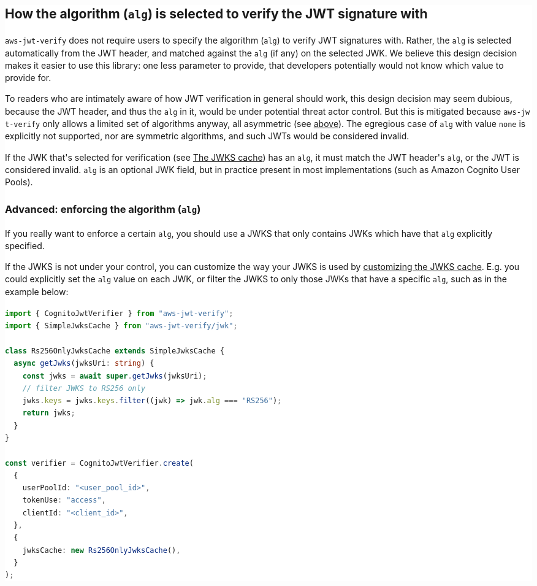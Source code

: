 ## How the algorithm (`alg`) is selected to verify the JWT signature with

`aws-jwt-verify` does not require users to specify the algorithm (`alg`) to verify JWT signatures with. Rather, the `alg` is selected automatically from the JWT header, and matched against the `alg` (if any) on the selected JWK. We believe this design decision makes it easier to use this library: one less parameter to provide, that developers potentially would not know which value to provide for.

To readers who are intimately aware of how JWT verification in general should work, this design decision may seem dubious, because the JWT header, and thus the `alg` in it, would be under potential threat actor control. But this is mitigated because `aws-jwt-verify` only allows a limited set of algorithms anyway, all asymmetric (see [above](#philosophy-of-this-library)). The egregious case of `alg` with value `none` is explicitly not supported, nor are symmetric algorithms, and such JWTs would be considered invalid.

If the JWK that's selected for verification (see [The JWKS cache](#the-jwks-cache)) has an `alg`, it must match the JWT header's `alg`, or the JWT is considered invalid. `alg` is an optional JWK field, but in practice present in most implementations (such as Amazon Cognito User Pools).

### Advanced: enforcing the algorithm (`alg`)

If you really want to enforce a certain `alg`, you should use a JWKS that only contains JWKs which have that `alg` explicitly specified.

If the JWKS is not under your control, you can customize the way your JWKS is used by [customizing the JWKS cache](#customizing-the-jwks-cache). E.g. you could explicitly set the `alg` value on each JWK, or filter the JWKS to only those JWKs that have a specific `alg`, such as in the example below:

```typescript
import { CognitoJwtVerifier } from "aws-jwt-verify";
import { SimpleJwksCache } from "aws-jwt-verify/jwk";

class Rs256OnlyJwksCache extends SimpleJwksCache {
  async getJwks(jwksUri: string) {
    const jwks = await super.getJwks(jwksUri);
    // filter JWKS to RS256 only
    jwks.keys = jwks.keys.filter((jwk) => jwk.alg === "RS256");
    return jwks;
  }
}

const verifier = CognitoJwtVerifier.create(
  {
    userPoolId: "<user_pool_id>",
    tokenUse: "access",
    clientId: "<client_id>",
  },
  {
    jwksCache: new Rs256OnlyJwksCache(),
  }
);
```

